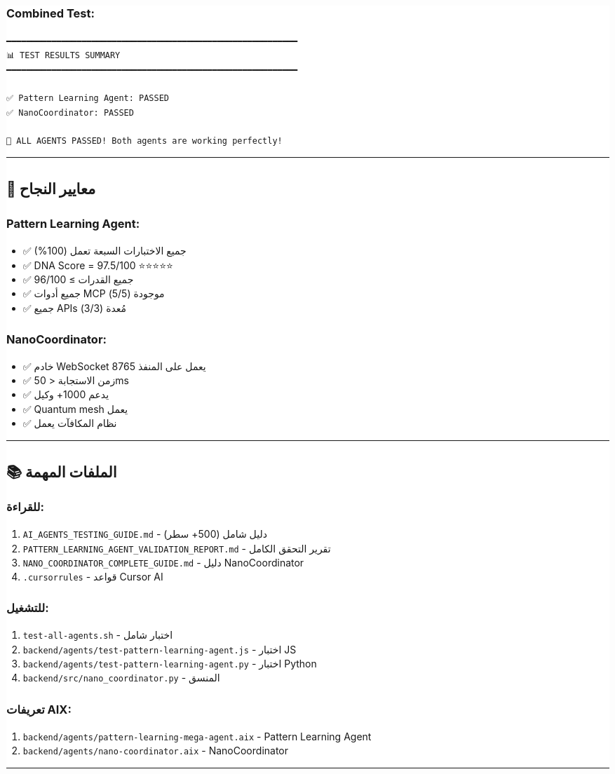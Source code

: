 ### **Combined Test:**

```
━━━━━━━━━━━━━━━━━━━━━━━━━━━━━━━━━━━━━━━━━━━━━━━━━━━━━━━━━━
📊 TEST RESULTS SUMMARY
━━━━━━━━━━━━━━━━━━━━━━━━━━━━━━━━━━━━━━━━━━━━━━━━━━━━━━━━━━

✅ Pattern Learning Agent: PASSED
✅ NanoCoordinator: PASSED

🎉 ALL AGENTS PASSED! Both agents are working perfectly!
```

---

## 🎯 **معايير النجاح**

### **Pattern Learning Agent:**
- ✅ جميع الاختبارات السبعة تعمل (100%)
- ✅ DNA Score = 97.5/100 ⭐⭐⭐⭐⭐
- ✅ جميع القدرات ≥ 96/100
- ✅ جميع أدوات MCP موجودة (5/5)
- ✅ جميع APIs مُعدة (3/3)

### **NanoCoordinator:**
- ✅ خادم WebSocket يعمل على المنفذ 8765
- ✅ زمن الاستجابة < 50ms
- ✅ يدعم 1000+ وكيل
- ✅ Quantum mesh يعمل
- ✅ نظام المكافآت يعمل

---

## 📚 **الملفات المهمة**

### **للقراءة:**
1. `AI_AGENTS_TESTING_GUIDE.md` - دليل شامل (500+ سطر)
2. `PATTERN_LEARNING_AGENT_VALIDATION_REPORT.md` - تقرير التحقق الكامل
3. `NANO_COORDINATOR_COMPLETE_GUIDE.md` - دليل NanoCoordinator
4. `.cursorrules` - قواعد Cursor AI

### **للتشغيل:**
1. `test-all-agents.sh` - اختبار شامل
2. `backend/agents/test-pattern-learning-agent.js` - اختبار JS
3. `backend/agents/test-pattern-learning-agent.py` - اختبار Python
4. `backend/src/nano_coordinator.py` - المنسق

### **تعريفات AIX:**
1. `backend/agents/pattern-learning-mega-agent.aix` - Pattern Learning Agent
2. `backend/agents/nano-coordinator.aix` - NanoCoordinator

---